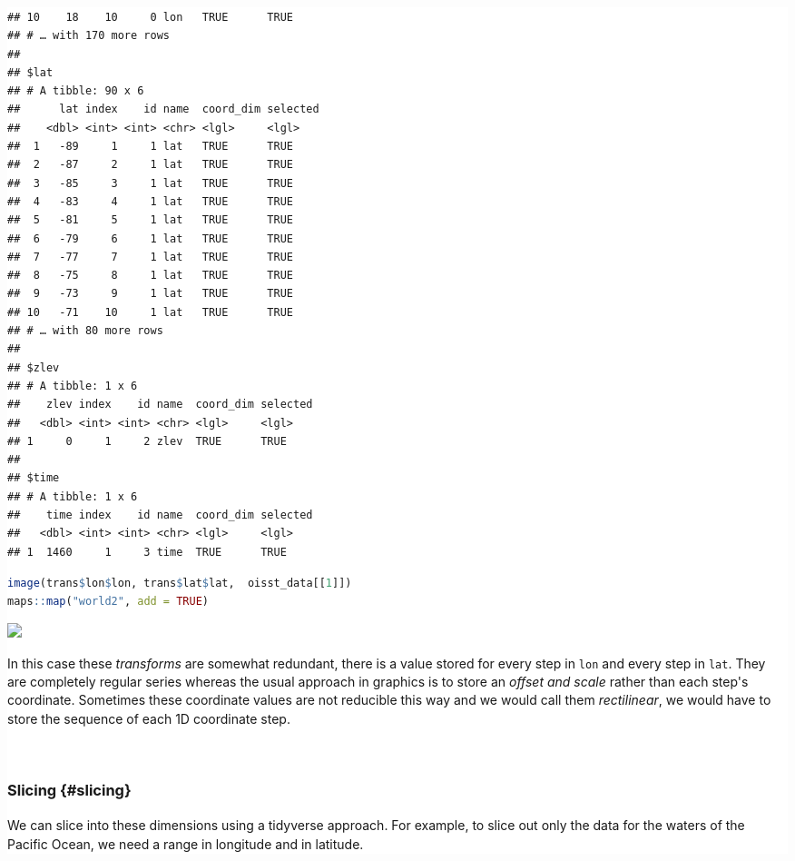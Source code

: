 ```
## 10    18    10     0 lon   TRUE      TRUE    
## # … with 170 more rows
## 
## $lat
## # A tibble: 90 x 6
##      lat index    id name  coord_dim selected
##    <dbl> <int> <int> <chr> <lgl>     <lgl>   
##  1   -89     1     1 lat   TRUE      TRUE    
##  2   -87     2     1 lat   TRUE      TRUE    
##  3   -85     3     1 lat   TRUE      TRUE    
##  4   -83     4     1 lat   TRUE      TRUE    
##  5   -81     5     1 lat   TRUE      TRUE    
##  6   -79     6     1 lat   TRUE      TRUE    
##  7   -77     7     1 lat   TRUE      TRUE    
##  8   -75     8     1 lat   TRUE      TRUE    
##  9   -73     9     1 lat   TRUE      TRUE    
## 10   -71    10     1 lat   TRUE      TRUE    
## # … with 80 more rows
## 
## $zlev
## # A tibble: 1 x 6
##    zlev index    id name  coord_dim selected
##   <dbl> <int> <int> <chr> <lgl>     <lgl>   
## 1     0     1     2 zlev  TRUE      TRUE    
## 
## $time
## # A tibble: 1 x 6
##    time index    id name  coord_dim selected
##   <dbl> <int> <int> <chr> <lgl>     <lgl>   
## 1  1460     1     3 time  TRUE      TRUE
```

```r
image(trans$lon$lon, trans$lat$lat,  oisst_data[[1]])
maps::map("world2", add = TRUE)
```

![](/img/blog-images/2019-11-05-tidync/oisst-data-transforms-1.png)


In this case these *transforms* are somewhat redundant, there is a value stored for every step in `lon` and every step in `lat`. They are completely regular series whereas the usual approach in graphics is to store an *offset and scale* rather than each step's coordinate. Sometimes these coordinate values are not reducible this way and we would call them *rectilinear*, we would have to store the sequence of each 1D coordinate step. 

<br>

### Slicing {#slicing}

We can slice into these dimensions using a tidyverse approach. For example, to slice out only the data for the waters of the Pacific Ocean, we need a range in longitude and in latitude. 
